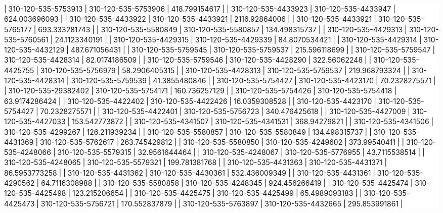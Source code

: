 | 310-120-535-5753913 | 310-120-535-5753906 | 418.799154617 |
| 310-120-535-4433923 | 310-120-535-4433947 | 624.003696093 |
| 310-120-535-4433922 | 310-120-535-4433921 | 2116.92864006 |
| 310-120-535-4433921 | 310-120-535-5765177 | 693.333281743 |
| 310-120-535-5580849 | 310-120-535-5580857 | 134.498315737 |
| 310-120-535-4429313 | 310-120-535-5760561 | 24.1123340191 |
| 310-120-535-4429315 | 310-120-535-4429339 | 84.8070534421 |
| 310-120-535-4429314 | 310-120-535-4432129 | 487.671056431 |
| 310-120-535-5759545 | 310-120-535-5759537 | 215.596118699 |
| 310-120-535-5759547 | 310-120-535-4428314 | 82.0174186509 |
| 310-120-535-5759546 | 310-120-535-4428290 | 322.56062248 |
| 310-120-535-4425755 | 310-120-535-5756979 | 58.2906405315 |
| 310-120-535-4428313 | 310-120-535-5759537 | 219.968793324 |
| 310-120-535-4428314 | 310-120-535-5759539 | 41.3855480846 |
| 310-120-535-5754427 | 310-120-535-4423170 | 70.2328275571 |
| 310-120-535-29382402 | 310-120-535-5754171 | 160.736257129 |
| 310-120-535-5754426 | 310-120-535-5754418 | 63.9174286424 |
| 310-120-535-4422402 | 310-120-535-4422426 | 16.0359308528 |
| 310-120-535-4423170 | 310-120-535-5754427 | 70.2328275571 |
| 310-120-535-4422401 | 310-120-535-5756723 | 340.476425618 |
| 310-120-535-4427009 | 310-120-535-4427033 | 153.542773872 |
| 310-120-535-4341507 | 310-120-535-4341531 | 368.94279821 |
| 310-120-535-4341506 | 310-120-535-4299267 | 126.211939234 |
| 310-120-535-5580857 | 310-120-535-5580849 | 134.498315737 |
| 310-120-535-4431369 | 310-120-535-5762617 | 263.745429812 |
| 310-120-535-5580850 | 310-120-535-4249602 | 373.99540411 |
| 310-120-535-4248066 | 310-120-535-5579315 | 32.9561644464 |
| 310-120-535-4248067 | 310-120-535-5776955 | 43.7115538514 |
| 310-120-535-4248065 | 310-120-535-5579321 | 199.781381768 |
| 310-120-535-4431363 | 310-120-535-4431371 | 86.5953773258 |
| 310-120-535-4431362 | 310-120-535-4430361 | 532.436009349 |
| 310-120-535-4431361 | 310-120-535-4290562 | 64.7116308988 |
| 310-120-535-5580858 | 310-120-535-4248345 | 924.456266419 |
| 310-120-535-4425474 | 310-120-535-4425498 | 123.215206654 |
| 310-120-535-4425475 | 310-120-535-4425499 | 65.4989093183 |
| 310-120-535-4425473 | 310-120-535-5756721 | 170.552837879 |
| 310-120-535-5763897 | 310-120-535-4432665 | 295.853991861 |